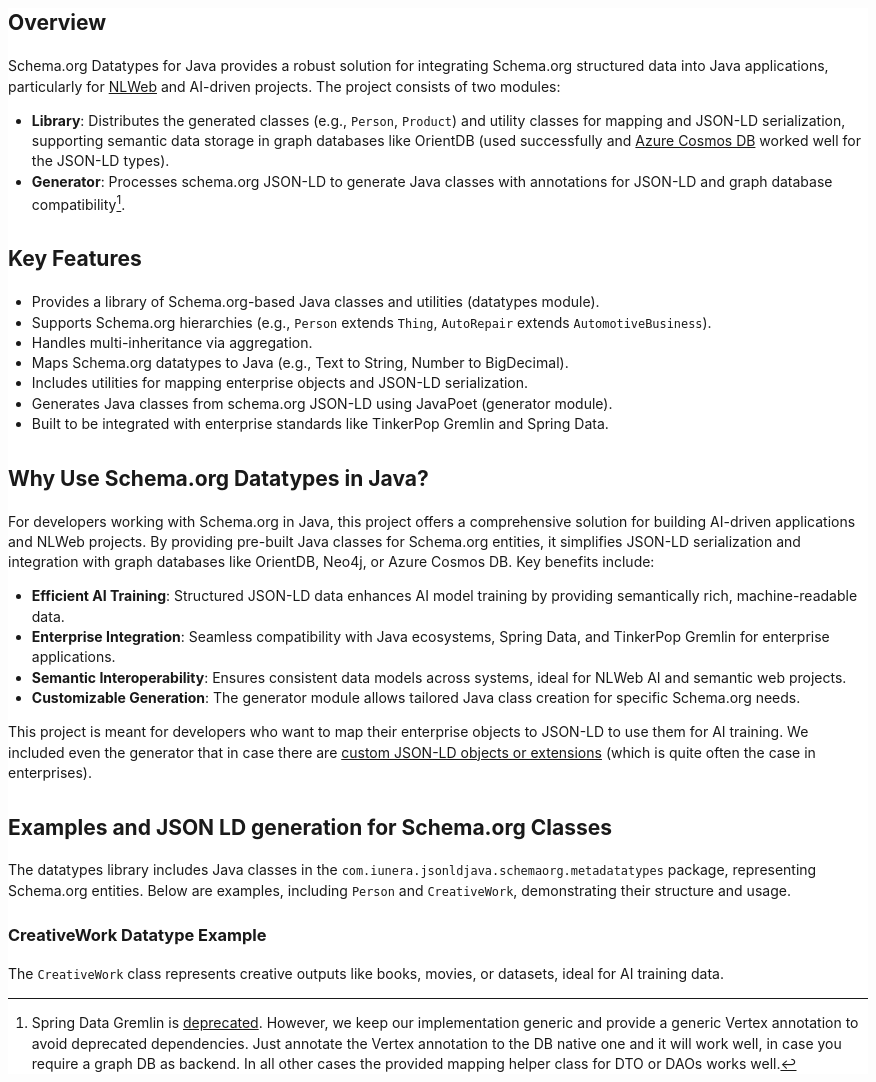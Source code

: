 ## Overview
Schema.org Datatypes for Java provides a robust solution for integrating Schema.org structured data into Java applications, particularly for [NLWeb](https://news.microsoft.com/source/features/company-news/introducing-nlweb-bringing-conversational-interfaces-directly-to-the-web/) and AI-driven projects. The project consists of two modules:
- **Library**: Distributes the generated classes (e.g., `Person`, `Product`) and utility classes for mapping and JSON-LD serialization, supporting semantic data storage in graph databases like OrientDB (used successfully and [Azure Cosmos DB](https://learn.microsoft.com/en-us/azure/cosmos-db/gremlin/introduction) worked well for the JSON-LD types).
- **Generator**: Processes schema.org JSON-LD to generate Java classes with annotations for JSON-LD and graph database compatibility[^1].

[^1]: Spring Data Gremlin is [deprecated](https://github.com/microsoft/spring-data-gremlin). However, we keep our implementation generic and provide a generic Vertex annotation to avoid deprecated dependencies. Just annotate the Vertex annotation to the DB native one and it will work well, in case you require a graph DB as backend. In all other cases the provided mapping helper class for DTO or DAOs works well.


## Key Features
- Provides a library of Schema.org-based Java classes and utilities (datatypes module).
- Supports Schema.org hierarchies (e.g., `Person` extends `Thing`, `AutoRepair` extends `AutomotiveBusiness`).
- Handles multi-inheritance via aggregation.
- Maps Schema.org datatypes to Java (e.g., Text to String, Number to BigDecimal).
- Includes utilities for mapping enterprise objects and JSON-LD serialization.
- Generates Java classes from schema.org JSON-LD using JavaPoet (generator module).
- Built to be integrated with enterprise standards like TinkerPop Gremlin and Spring Data.

## Why Use Schema.org Datatypes in Java?
For developers working with Schema.org in Java, this project offers a comprehensive solution for building AI-driven applications and NLWeb projects. By providing pre-built Java classes for Schema.org entities, it simplifies JSON-LD serialization and integration with graph databases like OrientDB, Neo4j, or Azure Cosmos DB. Key benefits include:
- **Efficient AI Training**: Structured JSON-LD data enhances AI model training by providing semantically rich, machine-readable data.
- **Enterprise Integration**: Seamless compatibility with Java ecosystems, Spring Data, and TinkerPop Gremlin for enterprise applications.
- **Semantic Interoperability**: Ensures consistent data models across systems, ideal for NLWeb AI and semantic web projects.
- **Customizable Generation**: The generator module allows tailored Java class creation for specific Schema.org needs.

This project is meant for developers who want to map their enterprise objects to JSON-LD to use them for AI training. We included even the generator that in case there are [custom JSON-LD objects or extensions](https://json-ld.org/spec/ED/json-ld-syntax/20111016/#vocabulary-prefixes) (which is quite often the case in enterprises).

## Examples and JSON LD generation for Schema.org Classes
The datatypes library includes Java classes in the `com.iunera.jsonldjava.schemaorg.metadatatypes` package, representing Schema.org entities. Below are examples, including `Person` and `CreativeWork`, demonstrating their structure and usage.

### CreativeWork Datatype Example
The `CreativeWork` class represents creative outputs like books, movies, or datasets, ideal for AI training data.
